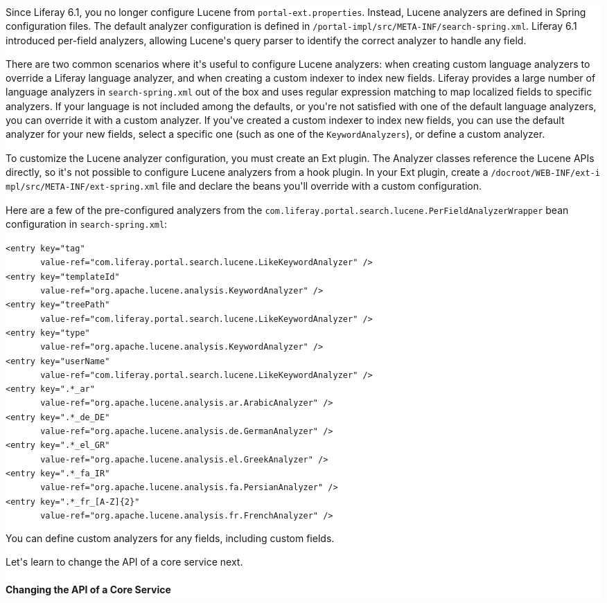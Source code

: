 Since Liferay 6.1, you no longer configure Lucene from `portal-ext.properties`.
Instead, Lucene analyzers are defined in Spring configuration files. The default
analyzer configuration is defined in
`/portal-impl/src/META-INF/search-spring.xml`. Liferay 6.1 introduced per-field
analyzers, allowing Lucene's query parser to identify the correct analyzer to
handle any field. 

There are two common scenarios where it's useful to configure Lucene analyzers:
when creating custom language analyzers to override a Liferay language analyzer,
and when creating a custom indexer to index new fields. Liferay provides a large
number of language analyzers in `search-spring.xml` out of the box and uses
regular expression matching to map localized fields to specific analyzers. If
your language is not included among the defaults, or you're not satisfied with
one of the default language analyzers, you can override it with a custom
analyzer. If you've created a custom indexer to index new fields, you can use
the default analyzer for your new fields, select a specific one (such as one of
the `KeywordAnalyzers`), or define a custom analyzer. 

To customize the Lucene analyzer configuration, you must create an Ext plugin.
The Analyzer classes reference the Lucene APIs directly, so it's not possible
to configure Lucene analyzers from a hook plugin. In your Ext plugin, create a
`/docroot/WEB-INF/ext-impl/src/META-INF/ext-spring.xml` file
and declare the beans you'll override with a custom configuration. 

Here are a few of the pre-configured analyzers from the
`com.liferay.portal.search.lucene.PerFieldAnalyzerWrapper` bean configuration in
`search-spring.xml`:

    <entry key="tag"
           value-ref="com.liferay.portal.search.lucene.LikeKeywordAnalyzer" /> 
    <entry key="templateId" 
           value-ref="org.apache.lucene.analysis.KeywordAnalyzer" />
    <entry key="treePath"
           value-ref="com.liferay.portal.search.lucene.LikeKeywordAnalyzer" /> 
    <entry key="type" 
           value-ref="org.apache.lucene.analysis.KeywordAnalyzer" /> 
    <entry key="userName"
           value-ref="com.liferay.portal.search.lucene.LikeKeywordAnalyzer" /> 
    <entry key=".*_ar" 
           value-ref="org.apache.lucene.analysis.ar.ArabicAnalyzer" />
    <entry key=".*_de_DE"
           value-ref="org.apache.lucene.analysis.de.GermanAnalyzer" /> 
    <entry key=".*_el_GR" 
           value-ref="org.apache.lucene.analysis.el.GreekAnalyzer" />
    <entry key=".*_fa_IR"
           value-ref="org.apache.lucene.analysis.fa.PersianAnalyzer" /> 
    <entry key=".*_fr_[A-Z]{2}"
           value-ref="org.apache.lucene.analysis.fr.FrenchAnalyzer" />

You can define custom analyzers for any fields, including custom fields. 

Let's learn to change the API of a core service next. 

#### Changing the API of a Core Service [](id=changing-core-service-api-with-ext-liferay-portal-6-2-dev-guide-en)
